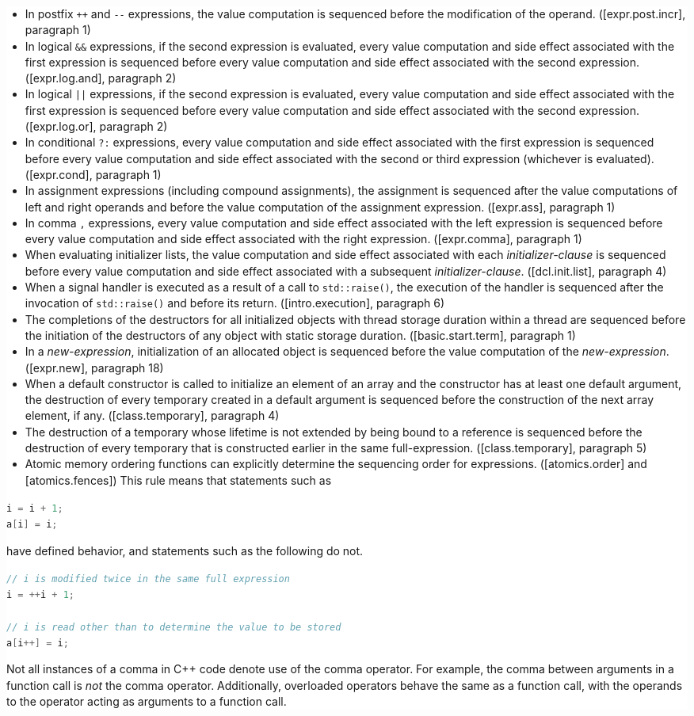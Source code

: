* In postfix `++` and `--` expressions, the value computation is sequenced before the modification of the operand. (\[expr.post.incr\], paragraph 1)
* In logical `&&` expressions, if the second expression is evaluated, every value computation and side effect associated with the first expression is sequenced before every value computation and side effect associated with the second expression. (\[expr.log.and\], paragraph 2)
* In logical `||` expressions, if the second expression is evaluated, every value computation and side effect associated with the first expression is sequenced before every value computation and side effect associated with the second expression. (\[expr.log.or\], paragraph 2)
* In conditional `?:` expressions, every value computation and side effect associated with the first expression is sequenced before every value computation and side effect associated with the second or third expression (whichever is evaluated). (\[expr.cond\], paragraph 1)
* In assignment expressions (including compound assignments), the assignment is sequenced after the value computations of left and right operands and before the value computation of the assignment expression. (\[expr.ass\], paragraph 1)
* In comma `,` expressions, every value computation and side effect associated with the left expression is sequenced before every value computation and side effect associated with the right expression. (\[expr.comma\], paragraph 1)
* When evaluating initializer lists, the value computation and side effect associated with each *initializer-clause* is sequenced before every value computation and side effect associated with a subsequent *initializer-clause*. (\[dcl.init.list\], paragraph 4)
* When a signal handler is executed as a result of a call to `std::raise()`, the execution of the handler is sequenced after the invocation of `std::raise()` and before its return. (\[intro.execution\], paragraph 6)
* The completions of the destructors for all initialized objects with thread storage duration within a thread are sequenced before the initiation of the destructors of any object with static storage duration. (\[basic.start.term\], paragraph 1)
* In a *new-expression*, initialization of an allocated object is sequenced before the value computation of the *new-expression*. (\[expr.new\], paragraph 18)
* When a default constructor is called to initialize an element of an array and the constructor has at least one default argument, the destruction of every temporary created in a default argument is sequenced before the construction of the next array element, if any. (\[class.temporary\], paragraph 4)
* The destruction of a temporary whose lifetime is not extended by being bound to a reference is sequenced before the destruction of every temporary that is constructed earlier in the same full-expression. (\[class.temporary\], paragraph 5)
* Atomic memory ordering functions can explicitly determine the sequencing order for expressions. (\[atomics.order\] and \[atomics.fences\])
This rule means that statements such as

```cpp
i = i + 1;
a[i] = i;

```
have defined behavior, and statements such as the following do not.

```cpp
// i is modified twice in the same full expression
i = ++i + 1;  

// i is read other than to determine the value to be stored
a[i++] = i;   

```
Not all instances of a comma in C++ code denote use of the comma operator. For example, the comma between arguments in a function call is *not* the comma operator. Additionally, overloaded operators behave the same as a function call, with the operands to the operator acting as arguments to a function call.
